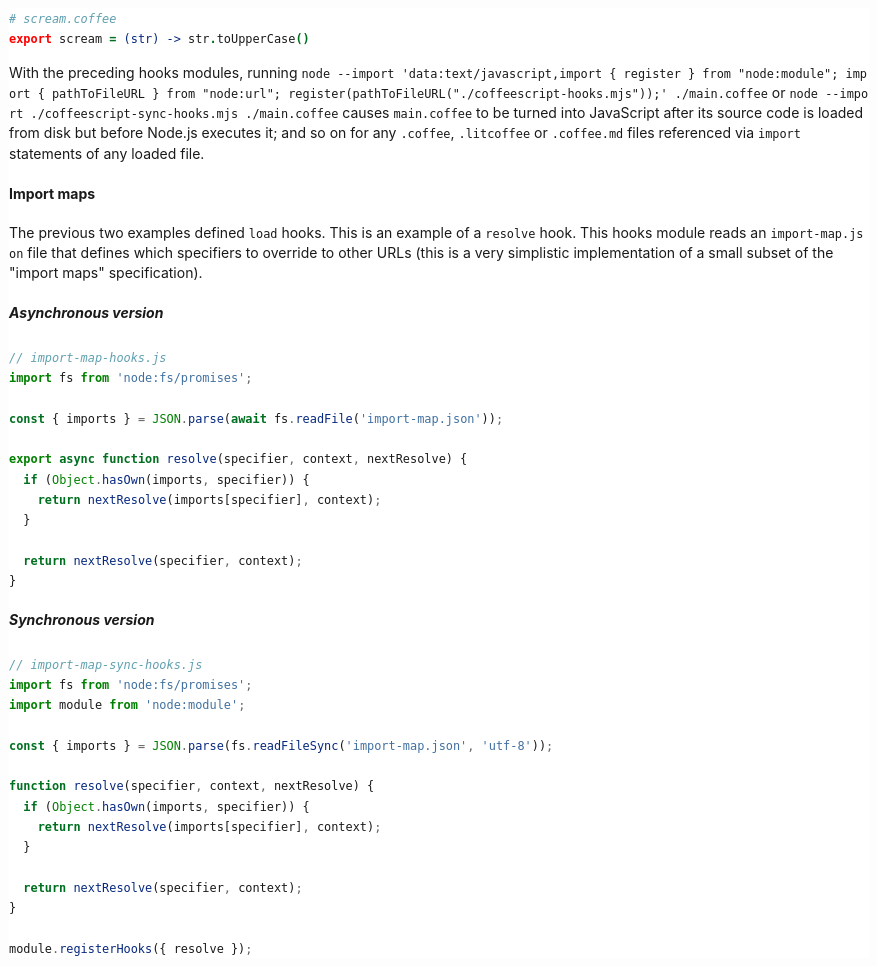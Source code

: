 ```coffee
# scream.coffee
export scream = (str) -> str.toUpperCase()
```

With the preceding hooks modules, running
`node --import 'data:text/javascript,import { register } from "node:module"; import { pathToFileURL } from "node:url"; register(pathToFileURL("./coffeescript-hooks.mjs"));' ./main.coffee`
or `node --import ./coffeescript-sync-hooks.mjs ./main.coffee`
causes `main.coffee` to be turned into JavaScript after its source code is
loaded from disk but before Node.js executes it; and so on for any `.coffee`,
`.litcoffee` or `.coffee.md` files referenced via `import` statements of any
loaded file.

#### Import maps

The previous two examples defined `load` hooks. This is an example of a
`resolve` hook. This hooks module reads an `import-map.json` file that defines
which specifiers to override to other URLs (this is a very simplistic
implementation of a small subset of the "import maps" specification).

##### Asynchronous version

```mjs
// import-map-hooks.js
import fs from 'node:fs/promises';

const { imports } = JSON.parse(await fs.readFile('import-map.json'));

export async function resolve(specifier, context, nextResolve) {
  if (Object.hasOwn(imports, specifier)) {
    return nextResolve(imports[specifier], context);
  }

  return nextResolve(specifier, context);
}
```

##### Synchronous version

```mjs
// import-map-sync-hooks.js
import fs from 'node:fs/promises';
import module from 'node:module';

const { imports } = JSON.parse(fs.readFileSync('import-map.json', 'utf-8'));

function resolve(specifier, context, nextResolve) {
  if (Object.hasOwn(imports, specifier)) {
    return nextResolve(imports[specifier], context);
  }

  return nextResolve(specifier, context);
}

module.registerHooks({ resolve });
```


[CommonJS]: modules.md
[Conditional exports]: packages.md#conditional-exports
[Customization hooks]: #customization-hooks
[ES Modules]: esm.md
[Permission Model]: permissions.md#permission-model
[Source Map]: https://sourcemaps.info/spec.html
[Source map v3 format]: https://sourcemaps.info/spec.html#h.mofvlxcwqzej
[V8 JavaScript code coverage]: https://v8project.blogspot.com/2017/12/javascript-code-coverage.html
[V8 code cache]: https://v8.dev/blog/code-caching-for-devs
[`"exports"`]: packages.md#exports
[`--enable-source-maps`]: cli.md#--enable-source-maps
[`--import`]: cli.md#--importmodule
[`--require`]: cli.md#-r---require-module
[`NODE_COMPILE_CACHE=dir`]: cli.md#node_compile_cachedir
[`NODE_DISABLE_COMPILE_CACHE=1`]: cli.md#node_disable_compile_cache1
[`NODE_V8_COVERAGE=dir`]: cli.md#node_v8_coveragedir
[`SourceMap`]: #class-modulesourcemap
[`initialize`]: #initialize
[`module.constants.compileCacheStatus`]: #moduleconstantscompilecachestatus
[`module.enableCompileCache()`]: #moduleenablecompilecachecachedir
[`module.flushCompileCache()`]: #moduleflushcompilecache
[`module.getCompileCacheDir()`]: #modulegetcompilecachedir
[`module`]: #the-module-object
[`os.tmpdir()`]: os.md#ostmpdir
[`registerHooks`]: #moduleregisterhooksoptions
[`register`]: #moduleregisterspecifier-parenturl-options
[`util.TextDecoder`]: util.md#class-utiltextdecoder
[chain]: #chaining
[hooks]: #customization-hooks
[load hook]: #loadurl-context-nextload
[module compile cache]: #module-compile-cache
[module wrapper]: modules.md#the-module-wrapper
[prefix-only modules]: modules.md#built-in-modules-with-mandatory-node-prefix
[realm]: https://tc39.es/ecma262/#realm
[resolve hook]: #resolvespecifier-context-nextresolve
[source map include directives]: https://sourcemaps.info/spec.html#h.lmz475t4mvbx
[the documentation of `Worker`]: worker_threads.md#new-workerfilename-options
[transferable objects]: worker_threads.md#portpostmessagevalue-transferlist
[transform TypeScript features]: typescript.md#typescript-features
[type-stripping]: typescript.md#type-stripping
